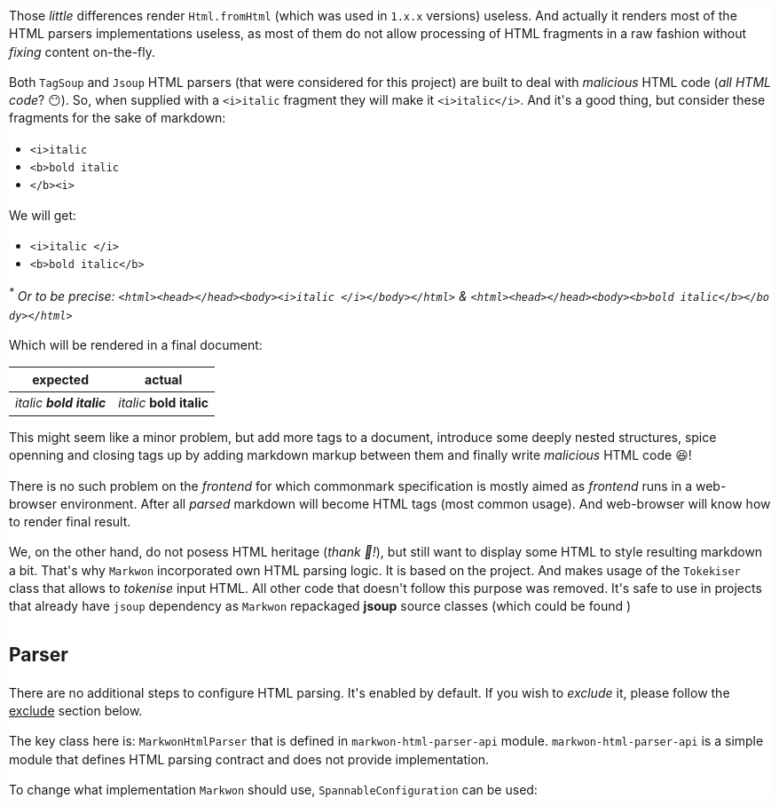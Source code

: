 Those _little_ differences render `Html.fromHtml` (which was used in `1.x.x` versions)
useless. And actually it renders most of the HTML parsers implementations useless,
as most of them do not allow processing of HTML fragments in a raw fashion
without _fixing_ content on-the-fly.

Both `TagSoup` and `Jsoup` HTML parsers (that were considered for this project) are built to deal with 
_malicious_ HTML code (*all HTML code*? :no_mouth:). So, when supplied 
with a `<i>italic` fragment they will make it `<i>italic</i>`.
And it's a good thing, but consider these fragments for the sake of markdown:

* `<i>italic `
* `<b>bold italic`
* `</b><i>`

We will get:

* `<i>italic </i>`
* `<b>bold italic</b>`

_<sup>*</sup> Or to be precise: `<html><head></head><body><i>italic </i></body></html>` &amp;
`<html><head></head><body><b>bold italic</b></body></html>`_

Which will be rendered in a final document:


|expected|actual|
|---|---|
|<i>italic <b>bold italic</b></i>|<i>italic </i><b>bold italic</b>|

This might seem like a minor problem, but add more tags to a document,
introduce some deeply nested structures, spice openning and closing tags up
by adding markdown markup between them and finally write _malicious_ HTML code :laughing:!

There is no such problem on the _frontend_ for which commonmark specification is mostly
aimed as _frontend_ runs in a web-browser environment. After all _parsed_ markdown
will become HTML tags (most common usage). And web-browser will know how to render final result.

We, on the other hand, do not posess HTML heritage (*thank :robot:!*), but still
want to display some HTML to style resulting markdown a bit. That's why `Markwon`
incorporated own HTML parsing logic. It is based on the <Link name="jsoup" /> project.
And makes usage of the `Tokekiser` class that allows to _tokenise_ input HTML.
All other code that doesn't follow this purpose was removed. It's safe to use
in projects that already have `jsoup` dependency as `Markwon` repackaged **jsoup** source classes
(which could be found <Link name="markwon-jsoup" displayName="here"/>)

## Parser

There are no additional steps to configure HTML parsing. It's enabled by default.
If you wish to _exclude_ it, please follow the [exclude](#exclude-html-parsing) section below.

The key class here is: `MarkwonHtmlParser` that is defined in `markwon-html-parser-api` module.
`markwon-html-parser-api` is a simple module that defines HTML parsing contract and
does not provide implementation. 

To change what implementation `Markwon` should use, `SpannableConfiguration` can be used:
